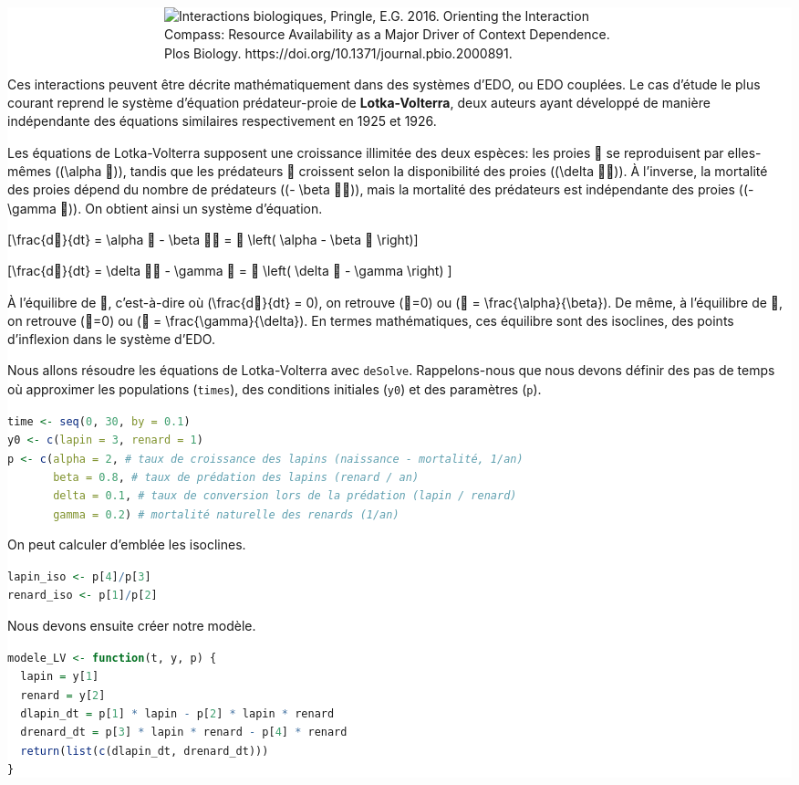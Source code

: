 <img src="images/13_journal.pbio.2000891.g001.png" title="Interactions biologiques, Pringle, E.G. 2016. Orienting the Interaction Compass: Resource Availability as a Major Driver of Context Dependence. Plos Biology. https://doi.org/10.1371/journal.pbio.2000891." alt="Interactions biologiques, Pringle, E.G. 2016. Orienting the Interaction Compass: Resource Availability as a Major Driver of Context Dependence. Plos Biology. https://doi.org/10.1371/journal.pbio.2000891." width="60%" style="display: block; margin: auto;" />

Ces interactions peuvent être décrite mathématiquement dans des systèmes
d’EDO, ou EDO couplées. Le cas d’étude le plus courant reprend le
système d’équation prédateur-proie de **Lotka-Volterra**, deux auteurs
ayant développé de manière indépendante des équations similaires
respectivement en 1925 et 1926.

Les équations de Lotka-Volterra supposent une croissance illimitée des
deux espèces: les proies 🐰 se reproduisent par elles-mêmes
(\(\alpha 🐰\)), tandis que les prédateurs 🦊 croissent selon la
disponibilité des proies (\(\delta 🐰🦊\)). À l’inverse, la mortalité des
proies dépend du nombre de prédateurs (\(- \beta 🐰🦊\)), mais la
mortalité des prédateurs est indépendante des proies (\(- \gamma 🦊\)).
On obtient ainsi un système
d’équation.

\[\frac{d🐰}{dt} = \alpha 🐰 - \beta 🐰🦊 = 🐰 \left( \alpha - \beta 🦊 \right)\]

\[\frac{d🦊}{dt} = \delta 🐰🦊 - \gamma 🦊 = 🦊 \left( \delta 🐰 - \gamma \right) \]

À l’équilibre de 🐰, c’est-à-dire où \(\frac{d🐰}{dt} = 0\), on retrouve
\(🐰=0\) ou \(🦊 = \frac{\alpha}{\beta}\). De même, à l’équilibre de 🦊, on
retrouve \(🦊=0\) ou \(🐰 = \frac{\gamma}{\delta}\). En termes
mathématiques, ces équilibre sont des isoclines, des points d’inflexion
dans le système d’EDO.

Nous allons résoudre les équations de Lotka-Volterra avec `deSolve`.
Rappelons-nous que nous devons définir des pas de temps où approximer
les populations (`times`), des conditions initiales (`y0`) et des
paramètres (`p`).

``` r
time <- seq(0, 30, by = 0.1)
y0 <- c(lapin = 3, renard = 1)
p <- c(alpha = 2, # taux de croissance des lapins (naissance - mortalité, 1/an)
       beta = 0.8, # taux de prédation des lapins (renard / an)
       delta = 0.1, # taux de conversion lors de la prédation (lapin / renard)
       gamma = 0.2) # mortalité naturelle des renards (1/an)
```

On peut calculer d’emblée les isoclines.

``` r
lapin_iso <- p[4]/p[3]
renard_iso <- p[1]/p[2]
```

Nous devons ensuite créer notre modèle.

``` r
modele_LV <- function(t, y, p) {
  lapin = y[1]
  renard = y[2]
  dlapin_dt = p[1] * lapin - p[2] * lapin * renard
  drenard_dt = p[3] * lapin * renard - p[4] * renard
  return(list(c(dlapin_dt, drenard_dt)))
}
```
